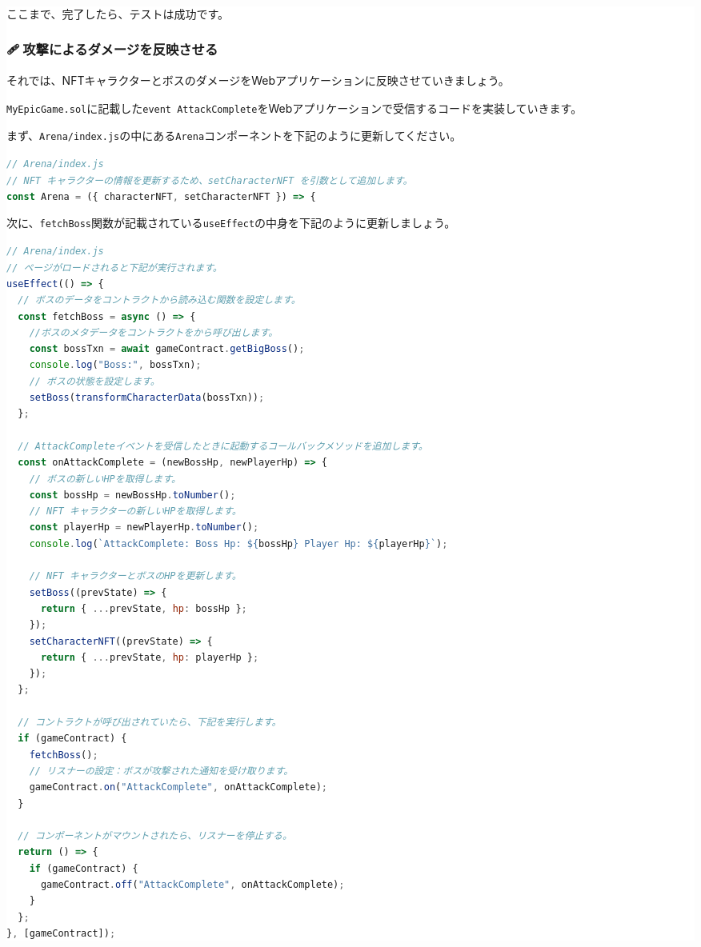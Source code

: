 ここまで、完了したら、テストは成功です。

### 🩹 攻撃によるダメージを反映させる

それでは、NFTキャラクターとボスのダメージをWebアプリケーションに反映させていきましょう。

`MyEpicGame.sol`に記載した`event AttackComplete`をWebアプリケーションで受信するコードを実装していきます。

まず、`Arena/index.js`の中にある`Arena`コンポーネントを下記のように更新してください。

```javascript
// Arena/index.js
// NFT キャラクターの情報を更新するため、setCharacterNFT を引数として追加します。
const Arena = ({ characterNFT, setCharacterNFT }) => {
```

次に、`fetchBoss`関数が記載されている`useEffect`の中身を下記のように更新しましょう。

```javascript
// Arena/index.js
// ページがロードされると下記が実行されます。
useEffect(() => {
  // ボスのデータをコントラクトから読み込む関数を設定します。
  const fetchBoss = async () => {
    //ボスのメタデータをコントラクトをから呼び出します。
    const bossTxn = await gameContract.getBigBoss();
    console.log("Boss:", bossTxn);
    // ボスの状態を設定します。
    setBoss(transformCharacterData(bossTxn));
  };

  // AttackCompleteイベントを受信したときに起動するコールバックメソッドを追加します。
  const onAttackComplete = (newBossHp, newPlayerHp) => {
    // ボスの新しいHPを取得します。
    const bossHp = newBossHp.toNumber();
    // NFT キャラクターの新しいHPを取得します。
    const playerHp = newPlayerHp.toNumber();
    console.log(`AttackComplete: Boss Hp: ${bossHp} Player Hp: ${playerHp}`);

    // NFT キャラクターとボスのHPを更新します。
    setBoss((prevState) => {
      return { ...prevState, hp: bossHp };
    });
    setCharacterNFT((prevState) => {
      return { ...prevState, hp: playerHp };
    });
  };

  // コントラクトが呼び出されていたら、下記を実行します。
  if (gameContract) {
    fetchBoss();
    // リスナーの設定：ボスが攻撃された通知を受け取ります。
    gameContract.on("AttackComplete", onAttackComplete);
  }

  // コンポーネントがマウントされたら、リスナーを停止する。
  return () => {
    if (gameContract) {
      gameContract.off("AttackComplete", onAttackComplete);
    }
  };
}, [gameContract]);
```
